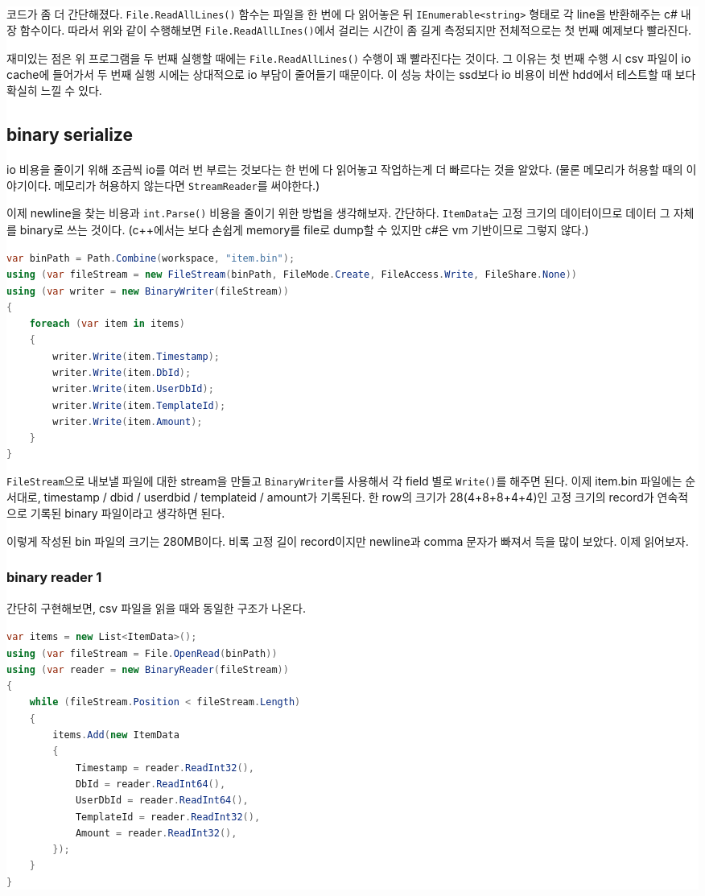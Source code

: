 코드가 좀 더 간단해졌다. `File.ReadAllLines()` 함수는 파일을 한 번에 다 읽어놓은 뒤 `IEnumerable<string>` 형태로 각 line을 반환해주는 c# 내장 함수이다. 따라서 위와 같이 수행해보면 `File.ReadAllLInes()`에서 걸리는 시간이 좀 길게 측정되지만 전체적으로는 첫 번째 예제보다 빨라진다.

재미있는 점은 위 프로그램을 두 번째 실행할 때에는 `File.ReadAllLines()` 수행이 꽤 빨라진다는 것이다. 그 이유는 첫 번째 수행 시 csv 파일이 io cache에 들어가서 두 번째 실행 시에는 상대적으로 io 부담이 줄어들기 때문이다. 이 성능 차이는 ssd보다 io 비용이 비싼 hdd에서 테스트할 때 보다 확실히 느낄 수 있다.

## binary serialize

io 비용을 줄이기 위해 조금씩 io를 여러 번 부르는 것보다는 한 번에 다 읽어놓고 작업하는게 더 빠르다는 것을 알았다. (물론 메모리가 허용할 때의 이야기이다. 메모리가 허용하지 않는다면 `StreamReader`를 써야한다.)

이제 newline을 찾는 비용과 `int.Parse()` 비용을 줄이기 위한 방법을 생각해보자. 간단하다. `ItemData`는 고정 크기의 데이터이므로 데이터 그 자체를 binary로 쓰는 것이다. (c++에서는 보다 손쉽게 memory를 file로 dump할 수 있지만 c#은 vm 기반이므로 그렇지 않다.)

```csharp
var binPath = Path.Combine(workspace, "item.bin");
using (var fileStream = new FileStream(binPath, FileMode.Create, FileAccess.Write, FileShare.None))
using (var writer = new BinaryWriter(fileStream))
{
    foreach (var item in items)
    {
        writer.Write(item.Timestamp);
        writer.Write(item.DbId);
        writer.Write(item.UserDbId);
        writer.Write(item.TemplateId);
        writer.Write(item.Amount);
    }
}
```

`FileStream`으로 내보낼 파일에 대한 stream을 만들고 `BinaryWriter`를 사용해서 각 field 별로 `Write()`를 해주면 된다. 이제 item.bin 파일에는 순서대로, timestamp / dbid / userdbid / templateid / amount가 기록된다. 한 row의 크기가 28(4+8+8+4+4)인 고정 크기의 record가 연속적으로 기록된 binary 파일이라고 생각하면 된다.

이렇게 작성된 bin 파일의 크기는 280MB이다. 비록 고정 길이 record이지만 newline과 comma 문자가 빠져서 득을 많이 보았다. 이제 읽어보자.

### binary reader 1

간단히 구현해보면, csv 파일을 읽을 때와 동일한 구조가 나온다.

```csharp
var items = new List<ItemData>();
using (var fileStream = File.OpenRead(binPath))
using (var reader = new BinaryReader(fileStream))
{
    while (fileStream.Position < fileStream.Length)
    {
        items.Add(new ItemData
        {
            Timestamp = reader.ReadInt32(),
            DbId = reader.ReadInt64(),
            UserDbId = reader.ReadInt64(),
            TemplateId = reader.ReadInt32(),
            Amount = reader.ReadInt32(),
        });
    }
}
```
